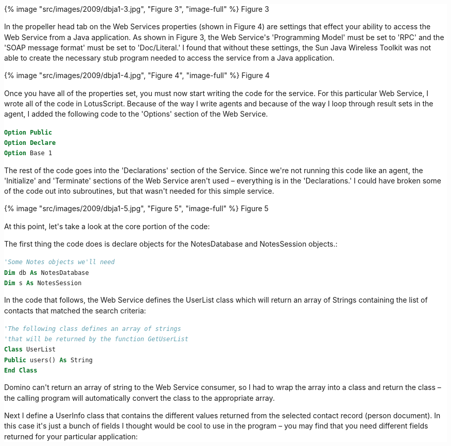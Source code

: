 {% image "src/images/2009/dbja1-3.jpg", "Figure 3", "image-full" %}
Figure 3

In the propeller head tab on the Web Services properties (shown in Figure 4) are settings that effect your ability to access the Web Service from a Java application. As shown in Figure 3, the Web Service's 'Programming Model' must be set to 'RPC' and the 'SOAP message format' must be set to 'Doc/Literal.' I found that without these settings, the Sun Java Wireless Toolkit was not able to create the necessary stub program needed to access the service from a Java application.

{% image "src/images/2009/dbja1-4.jpg", "Figure 4", "image-full" %}
Figure 4

Once you have all of the properties set, you must now start writing the code for the service. For this particular Web Service, I wrote all of the code in LotusScript. Because of the way I write agents and because of the way I loop through result sets in the agent, I added the following code to the 'Options' section of the Web Service.

```vb
Option Public  
Option Declare  
Option Base 1
```

The rest of the code goes into the 'Declarations' section of the Service. Since we're not running this code like an agent, the 'Initialize' and 'Terminate' sections of the Web Service aren't used – everything is in the 'Declarations.' I could have broken some of the code out into subroutines, but that wasn't needed for this simple service.

{% image "src/images/2009/dbja1-5.jpg", "Figure 5", "image-full" %}
Figure 5

At this point, let's take a look at the core portion of the code:

The first thing the code does is declare objects for the NotesDatabase and NotesSession objects.:

```vb
'Some Notes objects we'll need  
Dim db As NotesDatabase  
Dim s As NotesSession
```

In the code that follows, the Web Service defines the UserList class which will return an array of Strings containing the list of contacts that matched the search criteria:

```vb
'The following class defines an array of strings  
'that will be returned by the function GetUserList  
Class UserList  
Public users() As String   
End Class
```

Domino can't return an array of string to the Web Service consumer, so I had to wrap the array into a class and return the class – the calling program will automatically convert the class to the appropriate array.

Next I define a UserInfo class that contains the different values returned from the selected contact record (person document). In this case it's just a bunch of fields I thought would be cool to use in the program – you may find that you need different fields returned for your particular application:
